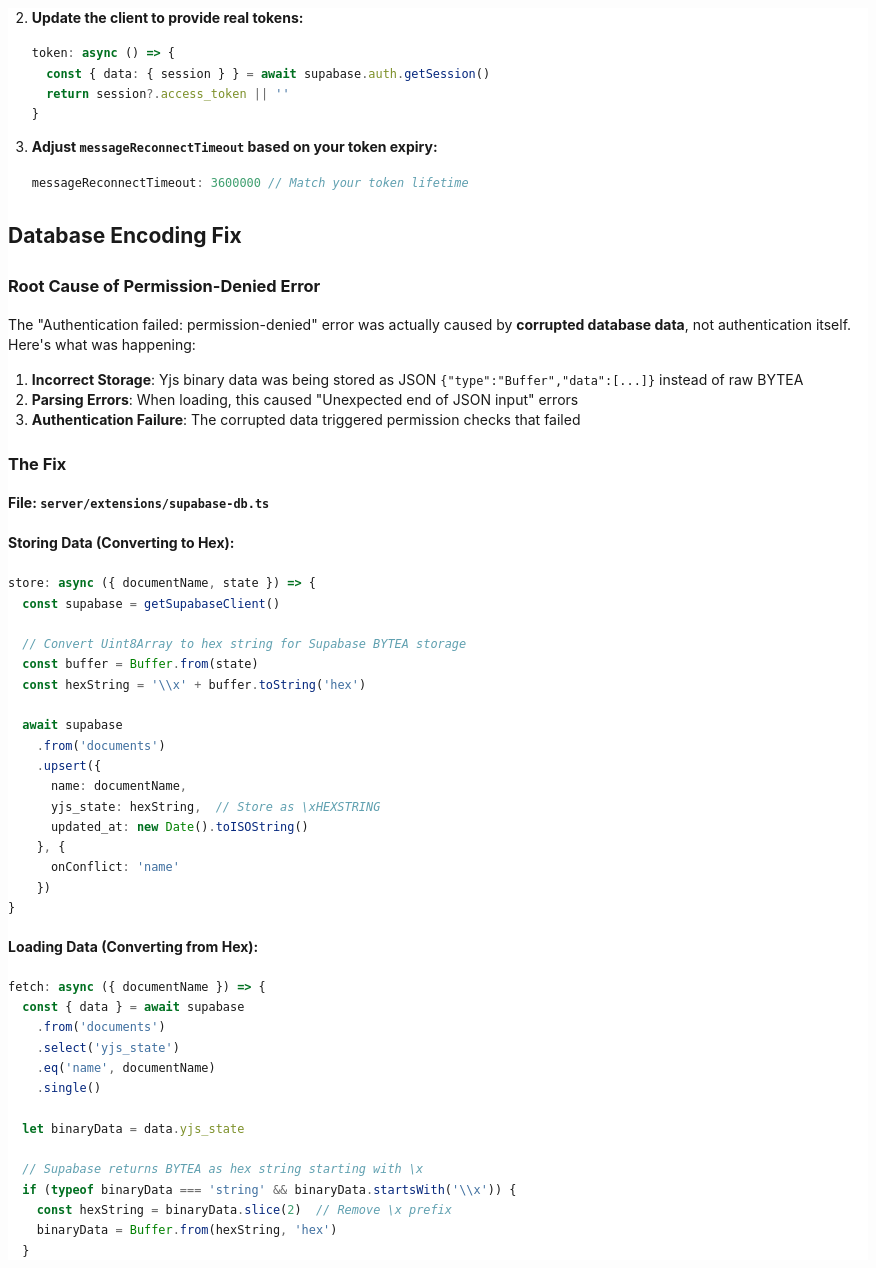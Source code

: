 2. **Update the client to provide real tokens:**
   ```typescript
   token: async () => {
     const { data: { session } } = await supabase.auth.getSession()
     return session?.access_token || ''
   }
   ```

3. **Adjust `messageReconnectTimeout` based on your token expiry:**
   ```typescript
   messageReconnectTimeout: 3600000 // Match your token lifetime
   ```

## Database Encoding Fix

### Root Cause of Permission-Denied Error

The "Authentication failed: permission-denied" error was actually caused by **corrupted database data**, not authentication itself. Here's what was happening:

1. **Incorrect Storage**: Yjs binary data was being stored as JSON `{"type":"Buffer","data":[...]}` instead of raw BYTEA
2. **Parsing Errors**: When loading, this caused "Unexpected end of JSON input" errors
3. **Authentication Failure**: The corrupted data triggered permission checks that failed

### The Fix

**File: `server/extensions/supabase-db.ts`**

#### Storing Data (Converting to Hex):
```typescript
store: async ({ documentName, state }) => {
  const supabase = getSupabaseClient()
  
  // Convert Uint8Array to hex string for Supabase BYTEA storage
  const buffer = Buffer.from(state)
  const hexString = '\\x' + buffer.toString('hex')
  
  await supabase
    .from('documents')
    .upsert({
      name: documentName,
      yjs_state: hexString,  // Store as \xHEXSTRING
      updated_at: new Date().toISOString()
    }, {
      onConflict: 'name'
    })
}
```

#### Loading Data (Converting from Hex):
```typescript
fetch: async ({ documentName }) => {
  const { data } = await supabase
    .from('documents')
    .select('yjs_state')
    .eq('name', documentName)
    .single()
  
  let binaryData = data.yjs_state
  
  // Supabase returns BYTEA as hex string starting with \x
  if (typeof binaryData === 'string' && binaryData.startsWith('\\x')) {
    const hexString = binaryData.slice(2)  // Remove \x prefix
    binaryData = Buffer.from(hexString, 'hex')
  }
```
